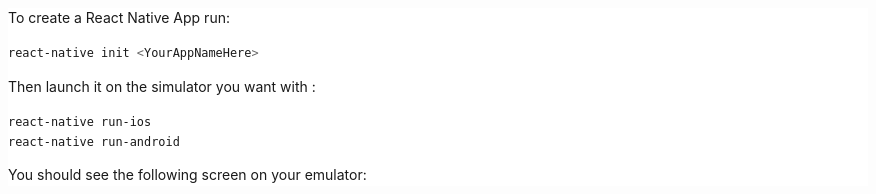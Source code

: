 To create a React Native App run:

```bash
react-native init <YourAppNameHere>
```

Then launch it on the simulator you want with :

```bash
react-native run-ios
react-native run-android
```

You should see the following screen on your emulator:
